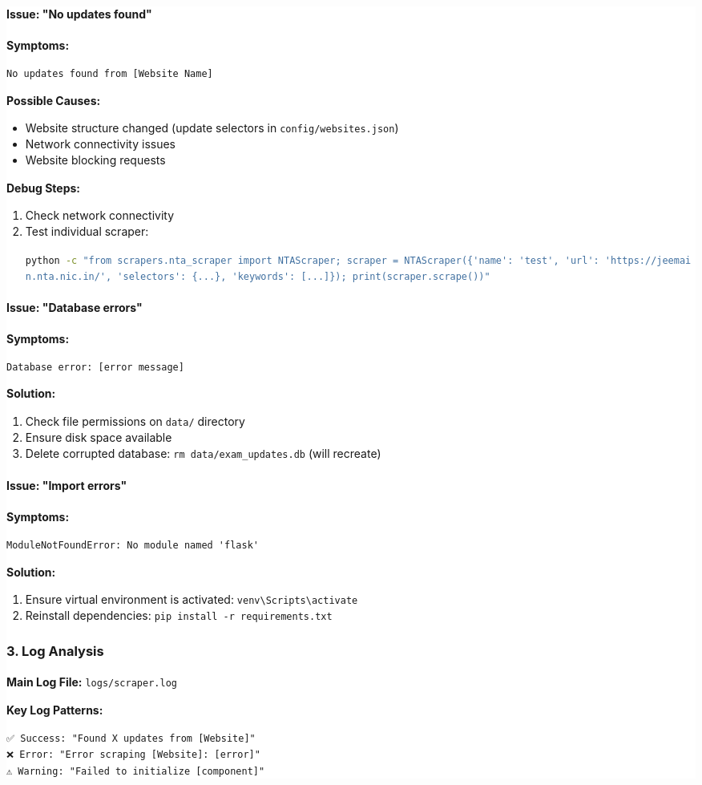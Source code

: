 #### Issue: "No updates found"

**Symptoms:**

```
No updates found from [Website Name]
```

**Possible Causes:**

- Website structure changed (update selectors in `config/websites.json`)
- Network connectivity issues
- Website blocking requests

**Debug Steps:**

1. Check network connectivity
2. Test individual scraper:
   ```bash
   python -c "from scrapers.nta_scraper import NTAScraper; scraper = NTAScraper({'name': 'test', 'url': 'https://jeemain.nta.nic.in/', 'selectors': {...}, 'keywords': [...]}); print(scraper.scrape())"
   ```

#### Issue: "Database errors"

**Symptoms:**

```
Database error: [error message]
```

**Solution:**

1. Check file permissions on `data/` directory
2. Ensure disk space available
3. Delete corrupted database: `rm data/exam_updates.db` (will recreate)

#### Issue: "Import errors"

**Symptoms:**

```
ModuleNotFoundError: No module named 'flask'
```

**Solution:**

1. Ensure virtual environment is activated: `venv\Scripts\activate`
2. Reinstall dependencies: `pip install -r requirements.txt`

### 3. Log Analysis

**Main Log File:** `logs/scraper.log`

**Key Log Patterns:**

```
✅ Success: "Found X updates from [Website]"
❌ Error: "Error scraping [Website]: [error]"
⚠️ Warning: "Failed to initialize [component]"
```

